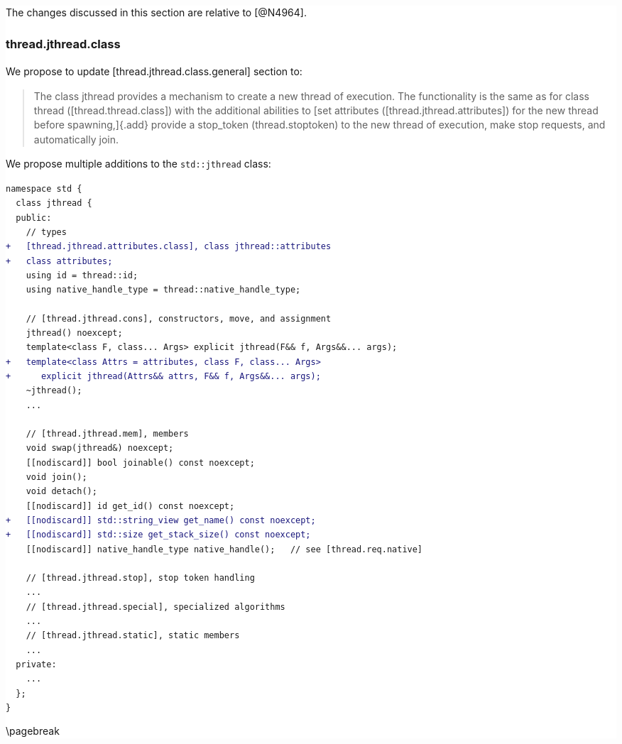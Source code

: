 The changes discussed in this section are relative to [@N4964].

### thread.jthread.class

We propose to update [thread.jthread.class.general] section to: 

> The class jthread provides a mechanism to create a new thread of execution. The functionality is the same as for class thread ([thread.thread.class]) with the additional abilities to [set attributes ([thread.jthread.attributes]) for the new thread before spawning,]{.add} provide a stop_token (thread.stoptoken) to the new thread of execution, make stop requests, and automatically join.

We propose multiple additions to the `std::jthread` class:

```diff
namespace std {
  class jthread {
  public:
    // types
+   [thread.jthread.attributes.class], class jthread::attributes
+   class attributes;
    using id = thread::id;
    using native_handle_type = thread::native_handle_type;

    // [thread.jthread.cons], constructors, move, and assignment
    jthread() noexcept;
    template<class F, class... Args> explicit jthread(F&& f, Args&&... args);
+   template<class Attrs = attributes, class F, class... Args>
+      explicit jthread(Attrs&& attrs, F&& f, Args&&... args);
    ~jthread();
    ...
    
    // [thread.jthread.mem], members
    void swap(jthread&) noexcept;
    [[nodiscard]] bool joinable() const noexcept;
    void join();
    void detach();
    [[nodiscard]] id get_id() const noexcept;
+   [[nodiscard]] std::string_view get_name() const noexcept;
+   [[nodiscard]] std::size get_stack_size() const noexcept;
    [[nodiscard]] native_handle_type native_handle();   // see [thread.req.native]

    // [thread.jthread.stop], stop token handling
    ...
    // [thread.jthread.special], specialized algorithms
    ...
    // [thread.jthread.static], static members
    ...
  private:
    ...
  };
}
```
\pagebreak 
